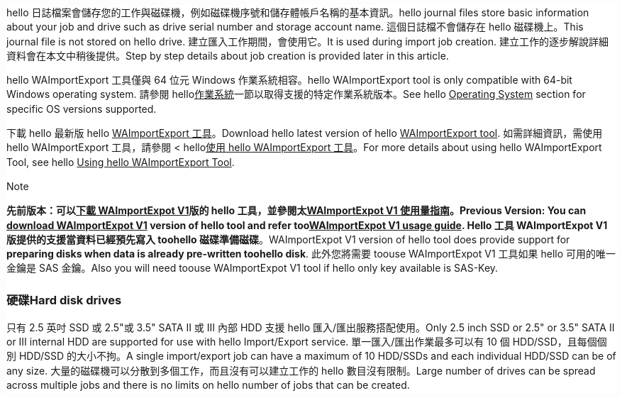 <span data-ttu-id="16157-142">hello 日誌檔案會儲存您的工作與磁碟機，例如磁碟機序號和儲存體帳戶名稱的基本資訊。</span><span class="sxs-lookup"><span data-stu-id="16157-142">hello journal files store basic information about your job and drive such as drive serial number and storage account name.</span></span> <span data-ttu-id="16157-143">這個日誌檔不會儲存在 hello 磁碟機上。</span><span class="sxs-lookup"><span data-stu-id="16157-143">This journal file is not stored on hello drive.</span></span> <span data-ttu-id="16157-144">建立匯入工作期間，會使用它。</span><span class="sxs-lookup"><span data-stu-id="16157-144">It is used during import job creation.</span></span> <span data-ttu-id="16157-145">建立工作的逐步解說詳細資料會在本文中稍後提供。</span><span class="sxs-lookup"><span data-stu-id="16157-145">Step by step details about job creation is provided later in this article.</span></span>

<span data-ttu-id="16157-146">hello WAImportExport 工具僅與 64 位元 Windows 作業系統相容。</span><span class="sxs-lookup"><span data-stu-id="16157-146">hello WAImportExport tool is only compatible with 64-bit Windows operating system.</span></span> <span data-ttu-id="16157-147">請參閱 hello[作業系統](#operating-system)一節以取得支援的特定作業系統版本。</span><span class="sxs-lookup"><span data-stu-id="16157-147">See hello [Operating System](#operating-system) section for specific OS versions supported.</span></span>

<span data-ttu-id="16157-148">下載 hello 最新版 hello [WAImportExport 工具](http://download.microsoft.com/download/3/6/B/36BFF22A-91C3-4DFC-8717-7567D37D64C5/WAImportExportV2.zip)。</span><span class="sxs-lookup"><span data-stu-id="16157-148">Download hello latest version of hello [WAImportExport tool](http://download.microsoft.com/download/3/6/B/36BFF22A-91C3-4DFC-8717-7567D37D64C5/WAImportExportV2.zip).</span></span> <span data-ttu-id="16157-149">如需詳細資訊，需使用 hello WAImportExport 工具，請參閱 < hello[使用 hello WAImportExport 工具](storage-import-export-tool-how-to.md)。</span><span class="sxs-lookup"><span data-stu-id="16157-149">For more details about using hello WAImportExport Tool, see hello [Using hello WAImportExport Tool](storage-import-export-tool-how-to.md).</span></span>

>[!NOTE]
><span data-ttu-id="16157-150">**先前版本：**可以[下載 WAImportExpot V1](http://download.microsoft.com/download/0/C/D/0CD6ABA7-024F-4202-91A0-CE2656DCE413/WaImportExportV1.zip)版的 hello 工具，並參閱太[WAImportExpot V1 使用量指南](storage-import-export-tool-how-to-v1.md)。</span><span class="sxs-lookup"><span data-stu-id="16157-150">**Previous Version:** You can [download WAImportExpot V1](http://download.microsoft.com/download/0/C/D/0CD6ABA7-024F-4202-91A0-CE2656DCE413/WaImportExportV1.zip) version of hello tool and refer too[WAImportExpot V1 usage guide](storage-import-export-tool-how-to-v1.md).</span></span> <span data-ttu-id="16157-151">Hello 工具 WAImportExpot V1 版提供的支援**當資料已經預先寫入 toohello 磁碟準備磁碟**。</span><span class="sxs-lookup"><span data-stu-id="16157-151">WAImportExpot V1 version of hello tool does provide support for **preparing disks when data is already pre-written toohello disk**.</span></span> <span data-ttu-id="16157-152">此外您將需要 toouse WAImportExpot V1 工具如果 hello 可用的唯一金鑰是 SAS 金鑰。</span><span class="sxs-lookup"><span data-stu-id="16157-152">Also you will need toouse WAImportExpot V1 tool if hello only key available is SAS-Key.</span></span>

>

### <a name="hard-disk-drives"></a><span data-ttu-id="16157-153">硬碟</span><span class="sxs-lookup"><span data-stu-id="16157-153">Hard disk drives</span></span>
<span data-ttu-id="16157-154">只有 2.5 英吋 SSD 或 2.5"或 3.5" SATA II 或 III 內部 HDD 支援 hello 匯入/匯出服務搭配使用。</span><span class="sxs-lookup"><span data-stu-id="16157-154">Only 2.5 inch SSD or 2.5" or 3.5" SATA II or III internal HDD are supported for use with hello Import/Export service.</span></span> <span data-ttu-id="16157-155">單一匯入/匯出作業最多可以有 10 個 HDD/SSD，且每個個別 HDD/SSD 的大小不拘。</span><span class="sxs-lookup"><span data-stu-id="16157-155">A single import/export job can have a maximum of 10 HDD/SSDs and each individual HDD/SSD can be of any size.</span></span> <span data-ttu-id="16157-156">大量的磁碟機可以分散到多個工作，而且沒有可以建立工作的 hello 數目沒有限制。</span><span class="sxs-lookup"><span data-stu-id="16157-156">Large number of drives can be spread across multiple jobs and there is no limits on hello number of jobs that can be created.</span></span> 
